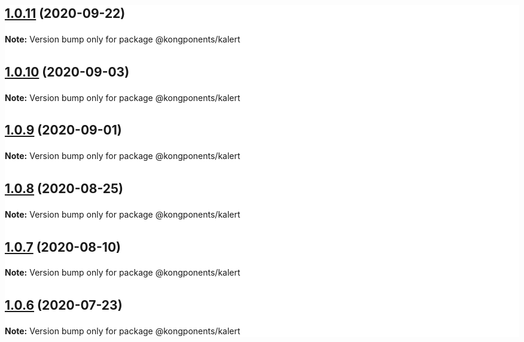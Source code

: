 


## [1.0.11](https://github.com/Kong/kongponents/compare/@kongponents/kalert@1.0.10...@kongponents/kalert@1.0.11) (2020-09-22)

**Note:** Version bump only for package @kongponents/kalert





## [1.0.10](https://github.com/Kong/kongponents/compare/@kongponents/kalert@1.0.9...@kongponents/kalert@1.0.10) (2020-09-03)

**Note:** Version bump only for package @kongponents/kalert





## [1.0.9](https://github.com/Kong/kongponents/compare/@kongponents/kalert@1.0.8...@kongponents/kalert@1.0.9) (2020-09-01)

**Note:** Version bump only for package @kongponents/kalert





## [1.0.8](https://github.com/Kong/kongponents/compare/@kongponents/kalert@1.0.7...@kongponents/kalert@1.0.8) (2020-08-25)

**Note:** Version bump only for package @kongponents/kalert





## [1.0.7](https://github.com/Kong/kongponents/compare/@kongponents/kalert@1.0.6...@kongponents/kalert@1.0.7) (2020-08-10)

**Note:** Version bump only for package @kongponents/kalert





## [1.0.6](https://github.com/Kong/kongponents/compare/@kongponents/kalert@1.0.5...@kongponents/kalert@1.0.6) (2020-07-23)

**Note:** Version bump only for package @kongponents/kalert


